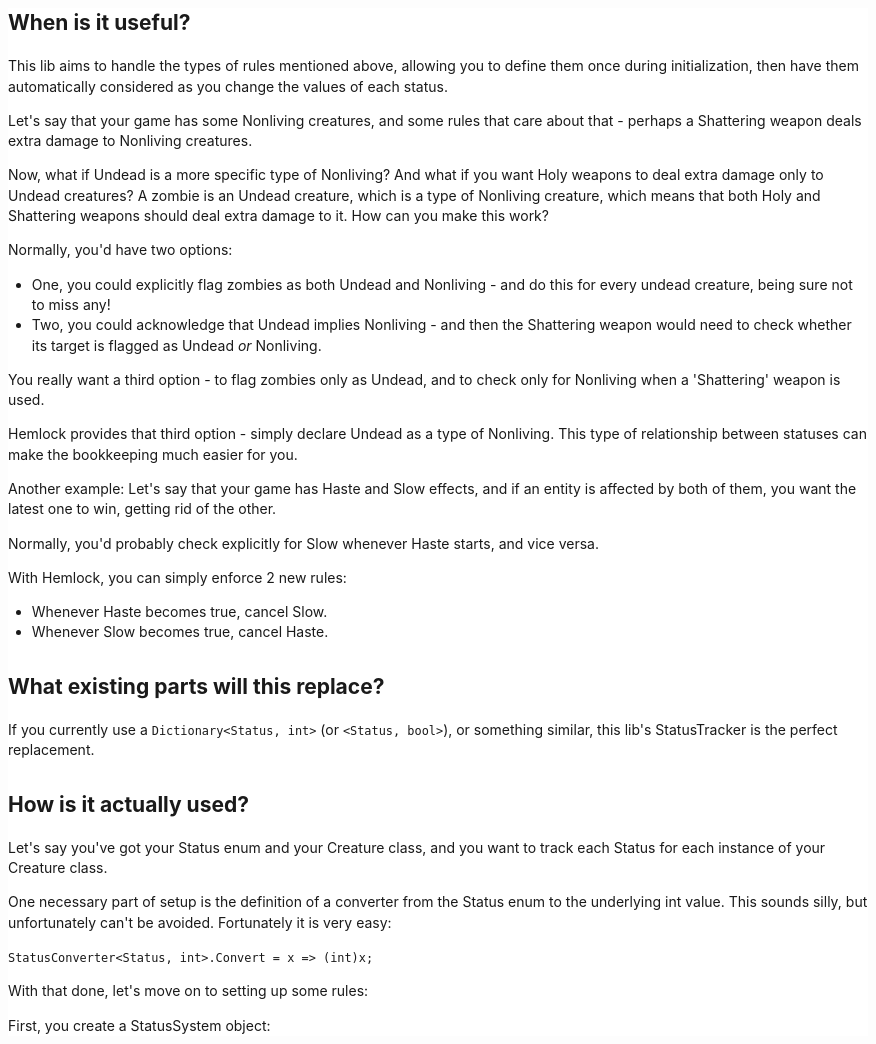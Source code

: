 

## When is it useful?

This lib aims to handle the types of rules mentioned above, allowing you to define them once during initialization, then have them automatically considered as you change the values of each status.

Let's say that your game has some Nonliving creatures, and some rules that care about that - perhaps a Shattering weapon deals extra damage to Nonliving creatures.

Now, what if Undead is a more specific type of Nonliving? And what if you want Holy weapons to deal extra damage only to Undead creatures? A zombie is an Undead creature, which is a type of Nonliving creature, which means that both Holy and Shattering weapons should deal extra damage to it. How can you make this work?

Normally, you'd have two options:

+ One, you could explicitly flag zombies as both Undead and Nonliving - and do this for every undead creature, being sure not to miss any!
+ Two, you could acknowledge that Undead implies Nonliving - and then the Shattering weapon would need to check whether its target is flagged as Undead *or* Nonliving.

You really want a third option - to flag zombies only as Undead, and to check only for Nonliving when a 'Shattering' weapon is used.

Hemlock provides that third option - simply declare Undead as a type of Nonliving. This type of relationship between statuses can make the bookkeeping much easier for you.

Another example:  Let's say that your game has Haste and Slow effects, and if an entity is affected by both of them, you want the latest one to win, getting rid of the other.

Normally, you'd probably check explicitly for Slow whenever Haste starts, and vice versa.

With Hemlock, you can simply enforce 2 new rules:

+ Whenever Haste becomes true, cancel Slow.
+ Whenever Slow becomes true, cancel Haste.


## What existing parts will this replace?

If you currently use a `Dictionary<Status, int>` (or `<Status, bool>`), or something similar, this lib's StatusTracker is the perfect replacement.


## How is it actually used?

Let's say you've got your Status enum and your Creature class, and you want to track each Status for each instance of your Creature class.

One necessary part of setup is the definition of a converter from the Status enum to the underlying int value. This sounds silly, but unfortunately can't be avoided. Fortunately it is very easy:

    StatusConverter<Status, int>.Convert = x => (int)x;

With that done, let's move on to setting up some rules:

First, you create a StatusSystem object:

